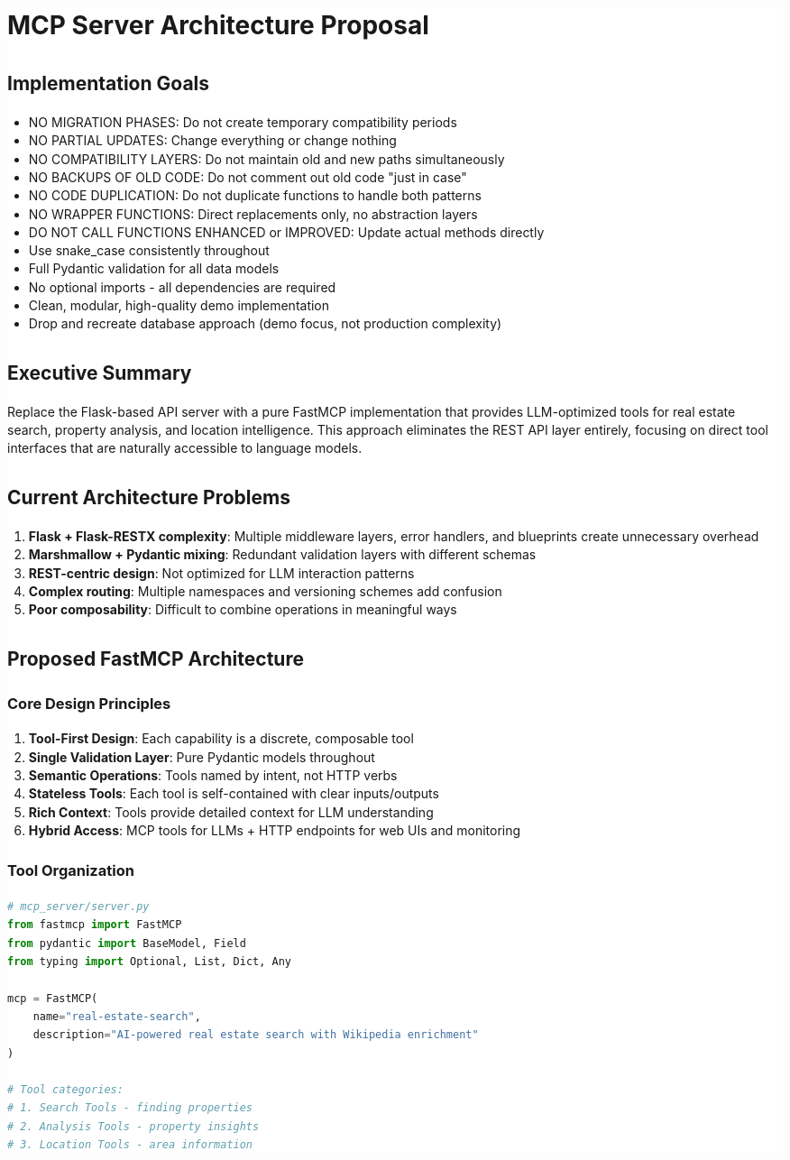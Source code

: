 # MCP Server Architecture Proposal

## Implementation Goals

* NO MIGRATION PHASES: Do not create temporary compatibility periods
* NO PARTIAL UPDATES: Change everything or change nothing  
* NO COMPATIBILITY LAYERS: Do not maintain old and new paths simultaneously
* NO BACKUPS OF OLD CODE: Do not comment out old code "just in case"
* NO CODE DUPLICATION: Do not duplicate functions to handle both patterns
* NO WRAPPER FUNCTIONS: Direct replacements only, no abstraction layers
* DO NOT CALL FUNCTIONS ENHANCED or IMPROVED: Update actual methods directly
* Use snake_case consistently throughout
* Full Pydantic validation for all data models
* No optional imports - all dependencies are required
* Clean, modular, high-quality demo implementation
* Drop and recreate database approach (demo focus, not production complexity)

## Executive Summary

Replace the Flask-based API server with a pure FastMCP implementation that provides LLM-optimized tools for real estate search, property analysis, and location intelligence. This approach eliminates the REST API layer entirely, focusing on direct tool interfaces that are naturally accessible to language models.

## Current Architecture Problems

1. **Flask + Flask-RESTX complexity**: Multiple middleware layers, error handlers, and blueprints create unnecessary overhead
2. **Marshmallow + Pydantic mixing**: Redundant validation layers with different schemas
3. **REST-centric design**: Not optimized for LLM interaction patterns
4. **Complex routing**: Multiple namespaces and versioning schemes add confusion
5. **Poor composability**: Difficult to combine operations in meaningful ways

## Proposed FastMCP Architecture

### Core Design Principles

1. **Tool-First Design**: Each capability is a discrete, composable tool
2. **Single Validation Layer**: Pure Pydantic models throughout
3. **Semantic Operations**: Tools named by intent, not HTTP verbs
4. **Stateless Tools**: Each tool is self-contained with clear inputs/outputs
5. **Rich Context**: Tools provide detailed context for LLM understanding
6. **Hybrid Access**: MCP tools for LLMs + HTTP endpoints for web UIs and monitoring

### Tool Organization

```python
# mcp_server/server.py
from fastmcp import FastMCP
from pydantic import BaseModel, Field
from typing import Optional, List, Dict, Any

mcp = FastMCP(
    name="real-estate-search",
    description="AI-powered real estate search with Wikipedia enrichment"
)

# Tool categories:
# 1. Search Tools - finding properties
# 2. Analysis Tools - property insights  
# 3. Location Tools - area information
```